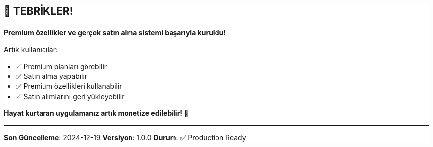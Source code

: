 ## 🎉 **TEBRİKLER!**

**Premium özellikler ve gerçek satın alma sistemi başarıyla kuruldu!**

Artık kullanıcılar:
- ✅ Premium planları görebilir
- ✅ Satın alma yapabilir
- ✅ Premium özellikleri kullanabilir
- ✅ Satın alımlarını geri yükleyebilir

**Hayat kurtaran uygulamanız artık monetize edilebilir! 🚀**

---

**Son Güncelleme**: 2024-12-19
**Versiyon**: 1.0.0
**Durum**: ✅ Production Ready


